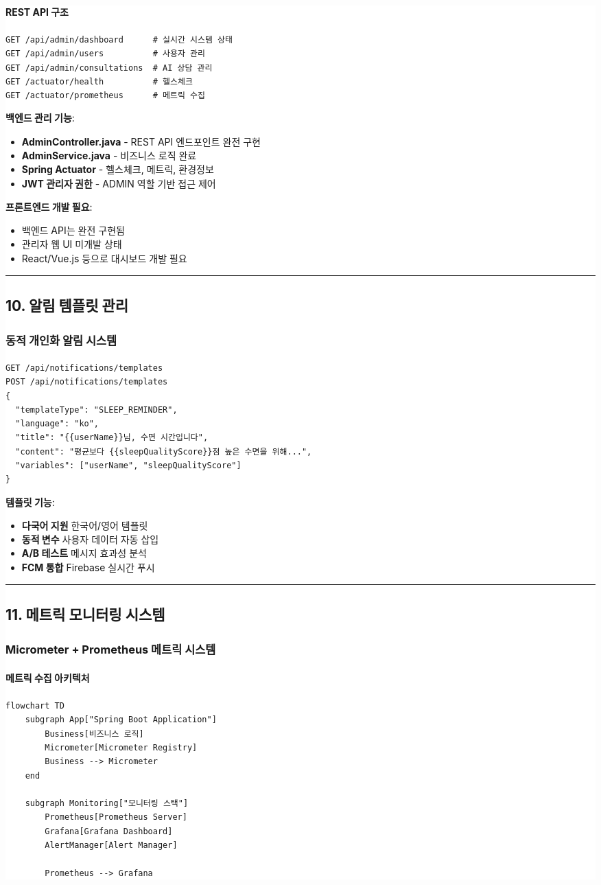 #### REST API 구조
```http
GET /api/admin/dashboard      # 실시간 시스템 상태
GET /api/admin/users          # 사용자 관리
GET /api/admin/consultations  # AI 상담 관리
GET /actuator/health          # 헬스체크
GET /actuator/prometheus      # 메트릭 수집
```

**백엔드 관리 기능**:
- **AdminController.java** - REST API 엔드포인트 완전 구현
- **AdminService.java** - 비즈니스 로직 완료
- **Spring Actuator** - 헬스체크, 메트릭, 환경정보
- **JWT 관리자 권한** - ADMIN 역할 기반 접근 제어

**프론트엔드 개발 필요**:
- 백엔드 API는 완전 구현됨
- 관리자 웹 UI 미개발 상태
- React/Vue.js 등으로 대시보드 개발 필요

---

##  10. 알림 템플릿 관리

### 동적 개인화 알림 시스템
```http
GET /api/notifications/templates
POST /api/notifications/templates
{
  "templateType": "SLEEP_REMINDER",
  "language": "ko",
  "title": "{{userName}}님, 수면 시간입니다",
  "content": "평균보다 {{sleepQualityScore}}점 높은 수면을 위해...",
  "variables": ["userName", "sleepQualityScore"]
}
```

**템플릿 기능**:
- **다국어 지원** 한국어/영어 템플릿
- **동적 변수** 사용자 데이터 자동 삽입
- **A/B 테스트** 메시지 효과성 분석
- **FCM 통합** Firebase 실시간 푸시

---

## 11. 메트릭 모니터링 시스템

### Micrometer + Prometheus 메트릭 시스템

#### 메트릭 수집 아키텍처
```mermaid
flowchart TD
    subgraph App["Spring Boot Application"]
        Business[비즈니스 로직]
        Micrometer[Micrometer Registry]
        Business --> Micrometer
    end

    subgraph Monitoring["모니터링 스택"]
        Prometheus[Prometheus Server]
        Grafana[Grafana Dashboard]
        AlertManager[Alert Manager]

        Prometheus --> Grafana
```